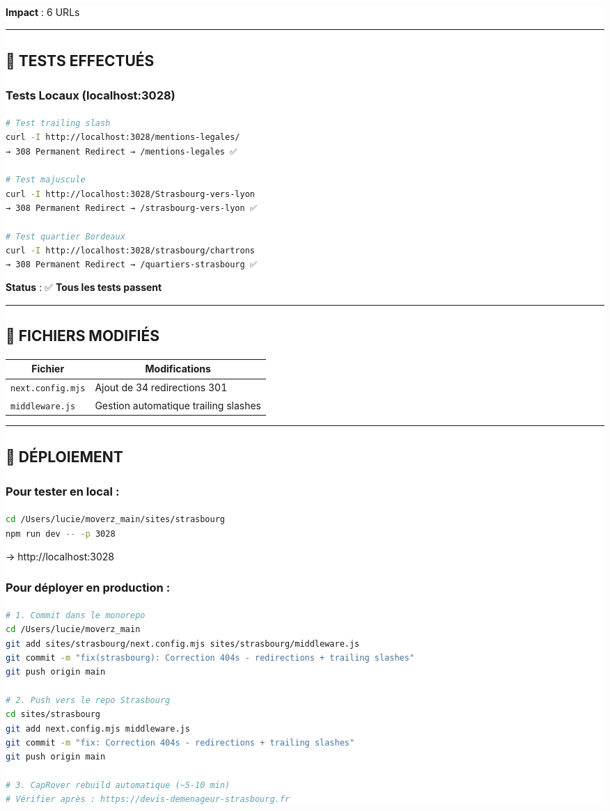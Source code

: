 **Impact** : 6 URLs

---

## 🧪 TESTS EFFECTUÉS

### Tests Locaux (localhost:3028)

```bash
# Test trailing slash
curl -I http://localhost:3028/mentions-legales/
→ 308 Permanent Redirect → /mentions-legales ✅

# Test majuscule
curl -I http://localhost:3028/Strasbourg-vers-lyon
→ 308 Permanent Redirect → /strasbourg-vers-lyon ✅

# Test quartier Bordeaux
curl -I http://localhost:3028/strasbourg/chartrons
→ 308 Permanent Redirect → /quartiers-strasbourg ✅
```

**Status** : ✅ **Tous les tests passent**

---

## 📁 FICHIERS MODIFIÉS

| Fichier | Modifications |
|---------|---------------|
| `next.config.mjs` | Ajout de 34 redirections 301 |
| `middleware.js` | Gestion automatique trailing slashes |

---

## 🚀 DÉPLOIEMENT

### Pour tester en local :

```bash
cd /Users/lucie/moverz_main/sites/strasbourg
npm run dev -- -p 3028
```

→ http://localhost:3028

### Pour déployer en production :

```bash
# 1. Commit dans le monorepo
cd /Users/lucie/moverz_main
git add sites/strasbourg/next.config.mjs sites/strasbourg/middleware.js
git commit -m "fix(strasbourg): Correction 404s - redirections + trailing slashes"
git push origin main

# 2. Push vers le repo Strasbourg
cd sites/strasbourg
git add next.config.mjs middleware.js
git commit -m "fix: Correction 404s - redirections + trailing slashes"
git push origin main

# 3. CapRover rebuild automatique (~5-10 min)
# Vérifier après : https://devis-demenageur-strasbourg.fr
```
